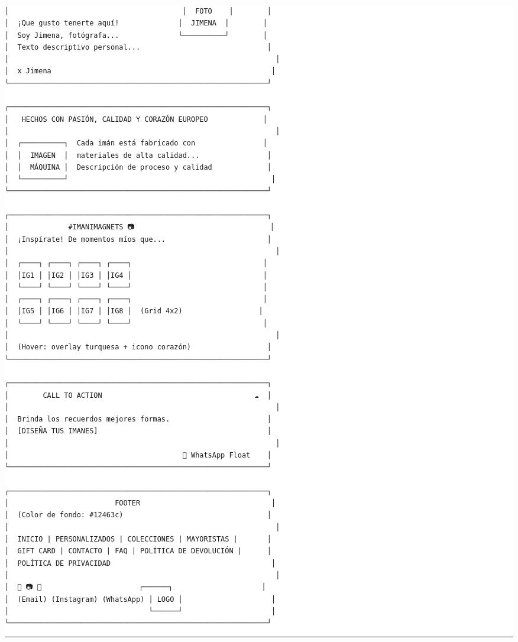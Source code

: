 ```
│                                         │  FOTO    │        │
│  ¡Que gusto tenerte aquí!              │  JIMENA  │        │
│  Soy Jimena, fotógrafa...              └──────────┘        │
│  Texto descriptivo personal...                              │
│                                                               │
│  x Jimena                                                    │
└─────────────────────────────────────────────────────────────┘

┌─────────────────────────────────────────────────────────────┐
│   HECHOS CON PASIÓN, CALIDAD Y CORAZÓN EUROPEO             │
│                                                               │
│  ┌──────────┐  Cada imán está fabricado con                │
│  │  IMAGEN  │  materiales de alta calidad...                │
│  │  MÁQUINA │  Descripción de proceso y calidad             │
│  └──────────┘                                                │
└─────────────────────────────────────────────────────────────┘

┌─────────────────────────────────────────────────────────────┐
│              #IMANIMAGNETS 📷                                │
│  ¡Inspírate! De momentos míos que...                        │
│                                                               │
│  ┌────┐ ┌────┐ ┌────┐ ┌────┐                               │
│  │IG1 │ │IG2 │ │IG3 │ │IG4 │                               │
│  └────┘ └────┘ └────┘ └────┘                               │
│  ┌────┐ ┌────┐ ┌────┐ ┌────┐                               │
│  │IG5 │ │IG6 │ │IG7 │ │IG8 │  (Grid 4x2)                  │
│  └────┘ └────┘ └────┘ └────┘                               │
│                                                               │
│  (Hover: overlay turquesa + icono corazón)                  │
└─────────────────────────────────────────────────────────────┘

┌─────────────────────────────────────────────────────────────┐
│        CALL TO ACTION                                    ☁️  │
│                                                               │
│  Brinda los recuerdos mejores formas.                       │
│  [DISEÑA TUS IMANES]                                        │
│                                                               │
│                                         💬 WhatsApp Float    │
└─────────────────────────────────────────────────────────────┘

┌─────────────────────────────────────────────────────────────┐
│                         FOOTER                               │
│  (Color de fondo: #12463c)                                  │
│                                                               │
│  INICIO | PERSONALIZADOS | COLECCIONES | MAYORISTAS |       │
│  GIFT CARD | CONTACTO | FAQ | POLÍTICA DE DEVOLUCIÓN |      │
│  POLÍTICA DE PRIVACIDAD                                      │
│                                                               │
│  📧 📷 💬                       ┌──────┐                     │
│  (Email) (Instagram) (WhatsApp) │ LOGO │                     │
│                                 └──────┘                     │
└─────────────────────────────────────────────────────────────┘
```

---